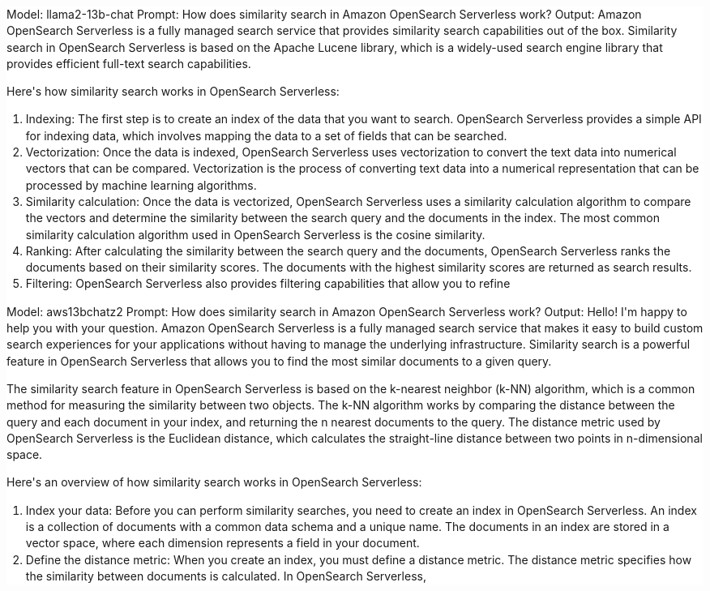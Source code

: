 
Model: llama2-13b-chat
Prompt: How does similarity search in Amazon OpenSearch Serverless work?
Output:  Amazon OpenSearch Serverless is a fully managed search service that provides similarity search capabilities out of the box. Similarity search in OpenSearch Serverless is based on the Apache Lucene library, which is a widely-used search engine library that provides efficient full-text search capabilities.

Here's how similarity search works in OpenSearch Serverless:

1. Indexing: The first step is to create an index of the data that you want to search. OpenSearch Serverless provides a simple API for indexing data, which involves mapping the data to a set of fields that can be searched.
2. Vectorization: Once the data is indexed, OpenSearch Serverless uses vectorization to convert the text data into numerical vectors that can be compared. Vectorization is the process of converting text data into a numerical representation that can be processed by machine learning algorithms.
3. Similarity calculation: Once the data is vectorized, OpenSearch Serverless uses a similarity calculation algorithm to compare the vectors and determine the similarity between the search query and the documents in the index. The most common similarity calculation algorithm used in OpenSearch Serverless is the cosine similarity.
4. Ranking: After calculating the similarity between the search query and the documents, OpenSearch Serverless ranks the documents based on their similarity scores. The documents with the highest similarity scores are returned as search results.
5. Filtering: OpenSearch Serverless also provides filtering capabilities that allow you to refine


Model: aws13bchatz2
Prompt: How does similarity search in Amazon OpenSearch Serverless work?
Output:  Hello! I'm happy to help you with your question. Amazon OpenSearch Serverless is a fully managed search service that makes it easy to build custom search experiences for your applications without having to manage the underlying infrastructure. Similarity search is a powerful feature in OpenSearch Serverless that allows you to find the most similar documents to a given query.

The similarity search feature in OpenSearch Serverless is based on the k-nearest neighbor (k-NN) algorithm, which is a common method for measuring the similarity between two objects. The k-NN algorithm works by comparing the distance between the query and each document in your index, and returning the n nearest documents to the query. The distance metric used by OpenSearch Serverless is the Euclidean distance, which calculates the straight-line distance between two points in n-dimensional space.

Here's an overview of how similarity search works in OpenSearch Serverless:

1. Index your data: Before you can perform similarity searches, you need to create an index in OpenSearch Serverless. An index is a collection of documents with a common data schema and a unique name. The documents in an index are stored in a vector space, where each dimension represents a field in your document.
2. Define the distance metric: When you create an index, you must define a distance metric. The distance metric specifies how the similarity between documents is calculated. In OpenSearch Serverless,


